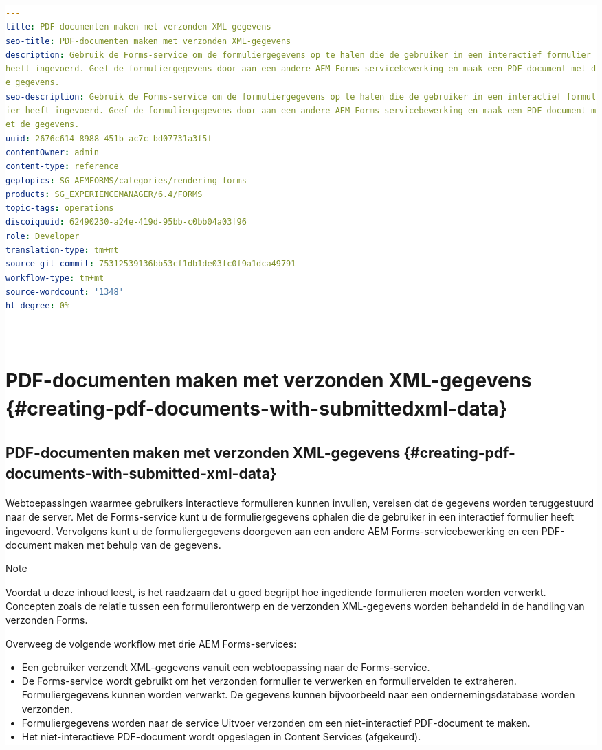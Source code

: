 ```yaml
---
title: PDF-documenten maken met verzonden XML-gegevens
seo-title: PDF-documenten maken met verzonden XML-gegevens
description: Gebruik de Forms-service om de formuliergegevens op te halen die de gebruiker in een interactief formulier heeft ingevoerd. Geef de formuliergegevens door aan een andere AEM Forms-servicebewerking en maak een PDF-document met de gegevens.
seo-description: Gebruik de Forms-service om de formuliergegevens op te halen die de gebruiker in een interactief formulier heeft ingevoerd. Geef de formuliergegevens door aan een andere AEM Forms-servicebewerking en maak een PDF-document met de gegevens.
uuid: 2676c614-8988-451b-ac7c-bd07731a3f5f
contentOwner: admin
content-type: reference
geptopics: SG_AEMFORMS/categories/rendering_forms
products: SG_EXPERIENCEMANAGER/6.4/FORMS
topic-tags: operations
discoiquuid: 62490230-a24e-419d-95bb-c0bb04a03f96
role: Developer
translation-type: tm+mt
source-git-commit: 75312539136bb53cf1db1de03fc0f9a1dca49791
workflow-type: tm+mt
source-wordcount: '1348'
ht-degree: 0%

---
```



# PDF-documenten maken met verzonden XML-gegevens {#creating-pdf-documents-with-submittedxml-data}

## PDF-documenten maken met verzonden XML-gegevens {#creating-pdf-documents-with-submitted-xml-data}

Webtoepassingen waarmee gebruikers interactieve formulieren kunnen invullen, vereisen dat de gegevens worden teruggestuurd naar de server. Met de Forms-service kunt u de formuliergegevens ophalen die de gebruiker in een interactief formulier heeft ingevoerd. Vervolgens kunt u de formuliergegevens doorgeven aan een andere AEM Forms-servicebewerking en een PDF-document maken met behulp van de gegevens.

>[!NOTE]
>
>Voordat u deze inhoud leest, is het raadzaam dat u goed begrijpt hoe ingediende formulieren moeten worden verwerkt. Concepten zoals de relatie tussen een formulierontwerp en de verzonden XML-gegevens worden behandeld in de handling van verzonden Forms.

Overweeg de volgende workflow met drie AEM Forms-services:

* Een gebruiker verzendt XML-gegevens vanuit een webtoepassing naar de Forms-service.
* De Forms-service wordt gebruikt om het verzonden formulier te verwerken en formuliervelden te extraheren. Formuliergegevens kunnen worden verwerkt. De gegevens kunnen bijvoorbeeld naar een ondernemingsdatabase worden verzonden.
* Formuliergegevens worden naar de service Uitvoer verzonden om een niet-interactief PDF-document te maken.
* Het niet-interactieve PDF-document wordt opgeslagen in Content Services (afgekeurd).
